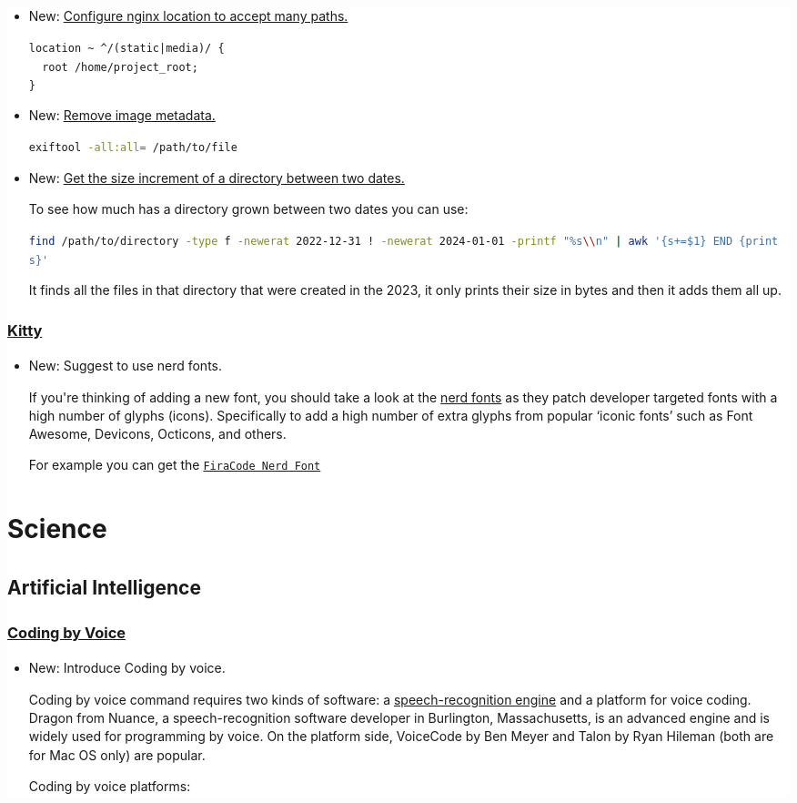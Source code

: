 * New: [Configure nginx location to accept many paths.](linux_snippets.md#configure-nginx-location-to-accept-many-paths)

    ```
    location ~ ^/(static|media)/ {
      root /home/project_root;
    }
    ```

* New: [Remove image metadata.](linux_snippets.md#remove-image-metadata)

    ```bash
    exiftool -all:all= /path/to/file
    ```

* New: [Get the size increment of a directory between two dates.](linux_snippets.md#get-the-size-increment-of-a-directory-between-two-dates)

    To see how much has a directory grown between two dates you can use:
    
    ```bash
    find /path/to/directory -type f -newerat 2022-12-31 ! -newerat 2024-01-01 -printf "%s\\n" | awk '{s+=$1} END {print s}'
    ```
    
    It finds all the files in that directory that were created in the 2023, it only prints their size in bytes and then it adds them all up.

### [Kitty](kitty.md)

* New: Suggest to use nerd fonts.

    If you're thinking of adding a new font, you should take a look at the [nerd fonts](https://www.nerdfonts.com/#home) as they patch developer targeted fonts with a high number of glyphs (icons). Specifically to add a high number of extra glyphs from popular ‘iconic fonts’ such as Font Awesome, Devicons, Octicons, and others.
    
    For example you can get the [`FiraCode Nerd Font`](https://github.com/ryanoasis/nerd-fonts/releases/download/v3.1.1/FiraCode.zip)

# Science

## Artificial Intelligence

### [Coding by Voice](coding_by_voice.md)

* New: Introduce Coding by voice.

    Coding by voice command requires two kinds of software: a [speech-recognition engine](speech_recognition.md) and a platform for voice coding. Dragon from Nuance, a speech-recognition software developer in Burlington, Massachusetts, is an advanced engine and is widely used for programming by voice. On the platform side, VoiceCode by Ben Meyer and Talon by Ryan Hileman (both are for Mac OS only) are popular.
    
    Coding by voice platforms:
    